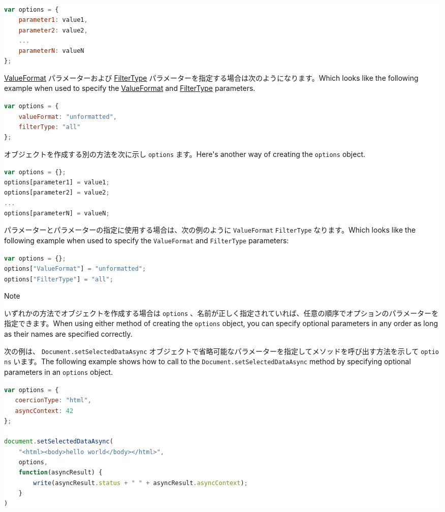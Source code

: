 ```js
var options = {
    parameter1: value1,
    parameter2: value2,
    ...
    parameterN: valueN
};

```

<span data-ttu-id="fca8f-216">[ValueFormat](/javascript/api/office/office.valueformat) パラメーターおよび [FilterType](/javascript/api/office/office.filtertype) パラメーターを指定する場合は次のようになります。</span><span class="sxs-lookup"><span data-stu-id="fca8f-216">Which looks like the following example when used to specify the [ValueFormat](/javascript/api/office/office.valueformat) and [FilterType](/javascript/api/office/office.filtertype) parameters.</span></span>

```js
var options = {
    valueFormat: "unformatted",
    filterType: "all"
};
```

<span data-ttu-id="fca8f-217">オブジェクトを作成する別の方法を次に示し `options` ます。</span><span class="sxs-lookup"><span data-stu-id="fca8f-217">Here's another way of creating the `options` object.</span></span>

```js
var options = {};
options[parameter1] = value1;
options[parameter2] = value2;
...
options[parameterN] = valueN;
```

<span data-ttu-id="fca8f-218">パラメーターとパラメーターの指定に使用する場合は、次の例のように `ValueFormat` `FilterType` なります。</span><span class="sxs-lookup"><span data-stu-id="fca8f-218">Which looks like the following example when used to specify the `ValueFormat` and `FilterType` parameters:</span></span>

```js
var options = {};
options["ValueFormat"] = "unformatted";
options["FilterType"] = "all";
```

> [!NOTE]
> <span data-ttu-id="fca8f-219">いずれかの方法でオブジェクトを作成する場合は `options` 、名前が正しく指定されていれば、任意の順序でオプションのパラメーターを指定できます。</span><span class="sxs-lookup"><span data-stu-id="fca8f-219">When using either method of creating the `options` object, you can specify optional parameters in any order as long as their names are specified correctly.</span></span>

<span data-ttu-id="fca8f-220">次の例は、 `Document.setSelectedDataAsync` オブジェクトで省略可能なパラメーターを指定してメソッドを呼び出す方法を示して `options` います。</span><span class="sxs-lookup"><span data-stu-id="fca8f-220">The following example shows how to call to the `Document.setSelectedDataAsync` method by specifying optional parameters in an `options` object.</span></span>

```js
var options = {
   coercionType: "html",
   asyncContext: 42
};

document.setSelectedDataAsync(
    "<html><body>hello world</body></html>",
    options,
    function(asyncResult) {
        write(asyncResult.status + " " + asyncResult.asyncContext);
    }
)

```